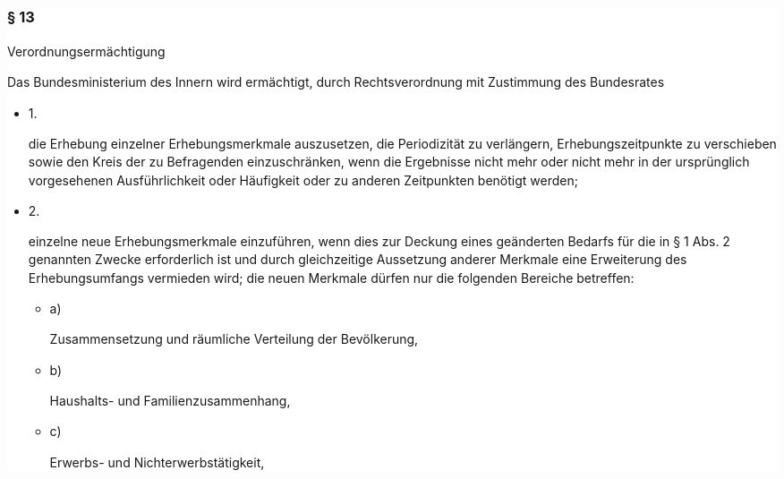 <span id="BJNR135000004BJNE001400000.html"></span>

### § 13  
Verordnungsermächtigung

<div>

<div class="jnhtml">

<div>

<div class="jurAbsatz">

Das Bundesministerium des Innern wird ermächtigt, durch Rechtsverordnung
mit Zustimmung des Bundesrates

  - 1\.
    
    <div style="">
    
    die Erhebung einzelner Erhebungsmerkmale auszusetzen, die
    Periodizität zu verlängern, Erhebungszeitpunkte zu verschieben
    sowie den Kreis der zu Befragenden einzuschränken, wenn die
    Ergebnisse nicht mehr oder nicht mehr in der ursprünglich
    vorgesehenen Ausführlichkeit oder Häufigkeit oder zu anderen
    Zeitpunkten benötigt werden;
    
    </div>

  - 2\.
    
    <div style="">
    
    einzelne neue Erhebungsmerkmale einzuführen, wenn dies zur Deckung
    eines geänderten Bedarfs für die in § 1 Abs. 2 genannten Zwecke
    erforderlich ist und durch gleichzeitige Aussetzung anderer Merkmale
    eine Erweiterung des Erhebungsumfangs vermieden wird; die neuen
    Merkmale dürfen nur die folgenden Bereiche betreffen:
    
      - a)
        
        <div style="">
        
        Zusammensetzung und räumliche Verteilung der Bevölkerung,
        
        </div>
    
      - b)
        
        <div style="">
        
        Haushalts- und Familienzusammenhang,
        
        </div>
    
      - c)
        
        <div style="">
        
        Erwerbs- und Nichterwerbstätigkeit,
        
        </div>
    